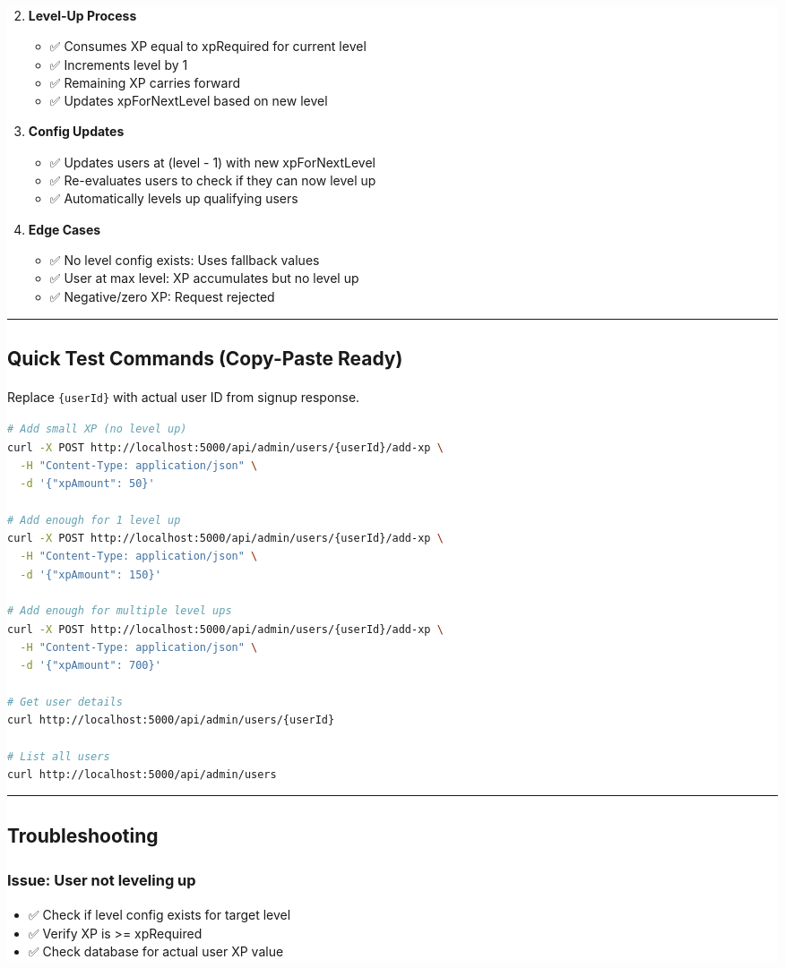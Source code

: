 2. **Level-Up Process**
   - ✅ Consumes XP equal to xpRequired for current level
   - ✅ Increments level by 1
   - ✅ Remaining XP carries forward
   - ✅ Updates xpForNextLevel based on new level

3. **Config Updates**
   - ✅ Updates users at (level - 1) with new xpForNextLevel
   - ✅ Re-evaluates users to check if they can now level up
   - ✅ Automatically levels up qualifying users

4. **Edge Cases**
   - ✅ No level config exists: Uses fallback values
   - ✅ User at max level: XP accumulates but no level up
   - ✅ Negative/zero XP: Request rejected

---

## Quick Test Commands (Copy-Paste Ready)

Replace `{userId}` with actual user ID from signup response.

```bash
# Add small XP (no level up)
curl -X POST http://localhost:5000/api/admin/users/{userId}/add-xp \
  -H "Content-Type: application/json" \
  -d '{"xpAmount": 50}'

# Add enough for 1 level up
curl -X POST http://localhost:5000/api/admin/users/{userId}/add-xp \
  -H "Content-Type: application/json" \
  -d '{"xpAmount": 150}'

# Add enough for multiple level ups
curl -X POST http://localhost:5000/api/admin/users/{userId}/add-xp \
  -H "Content-Type: application/json" \
  -d '{"xpAmount": 700}'

# Get user details
curl http://localhost:5000/api/admin/users/{userId}

# List all users
curl http://localhost:5000/api/admin/users
```

---

## Troubleshooting

### Issue: User not leveling up
- ✅ Check if level config exists for target level
- ✅ Verify XP is >= xpRequired
- ✅ Check database for actual user XP value

